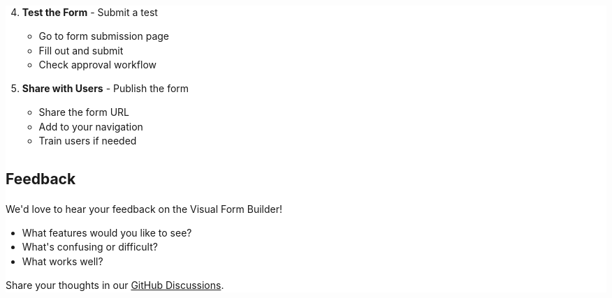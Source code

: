 4. **Test the Form** - Submit a test
   - Go to form submission page
   - Fill out and submit
   - Check approval workflow

5. **Share with Users** - Publish the form
   - Share the form URL
   - Add to your navigation
   - Train users if needed

## Feedback

We'd love to hear your feedback on the Visual Form Builder!

- What features would you like to see?
- What's confusing or difficult?
- What works well?

Share your thoughts in our [GitHub Discussions](https://github.com/opensensor/django-forms-workflows/discussions).

